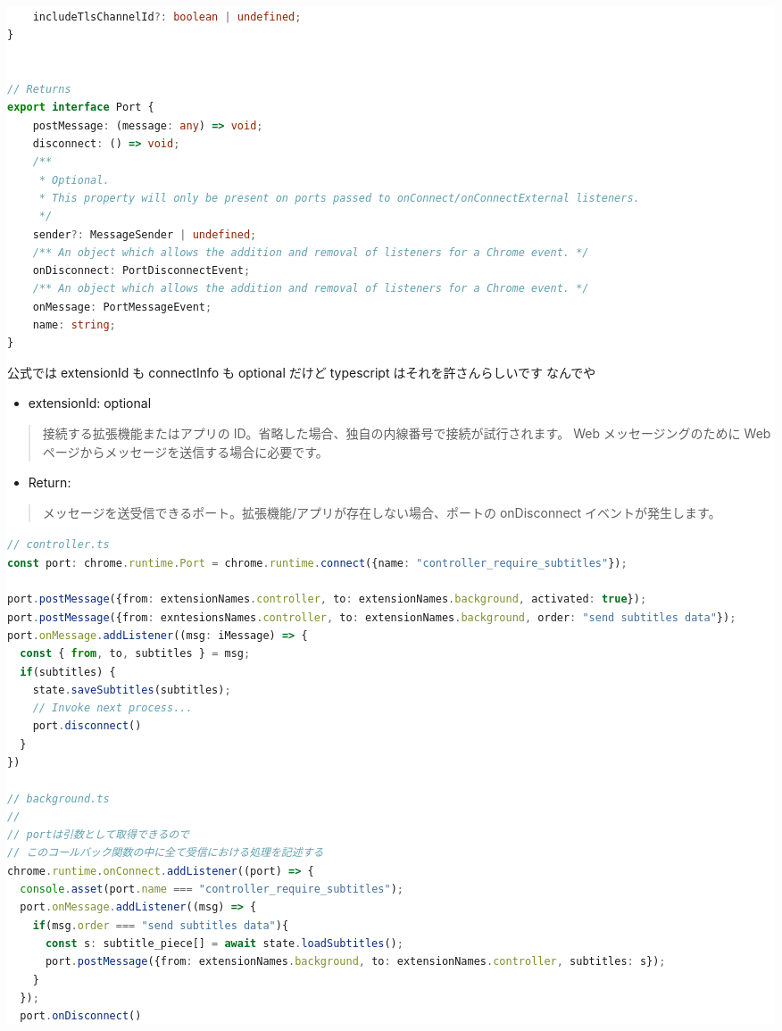 ```TypeScript
    includeTlsChannelId?: boolean | undefined;
}


// Returns
export interface Port {
    postMessage: (message: any) => void;
    disconnect: () => void;
    /**
     * Optional.
     * This property will only be present on ports passed to onConnect/onConnectExternal listeners.
     */
    sender?: MessageSender | undefined;
    /** An object which allows the addition and removal of listeners for a Chrome event. */
    onDisconnect: PortDisconnectEvent;
    /** An object which allows the addition and removal of listeners for a Chrome event. */
    onMessage: PortMessageEvent;
    name: string;
}


```

公式では extensionId も connectInfo も optional だけど
typescript はそれを許さんらしいです
なんでや

-   extensionId: optional

> 接続する拡張機能またはアプリの ID。省略した場合、独自の内線番号で接続が試行されます。 Web メッセージングのために Web ページからメッセージを送信する場合に必要です。

-   Return:

> メッセージを送受信できるポート。拡張機能/アプリが存在しない場合、ポートの onDisconnect イベントが発生します。

```TypeScript
// controller.ts
const port: chrome.runtime.Port = chrome.runtime.connect({name: "controller_require_subtitles"});

port.postMessage({from: extensionNames.controller, to: extensionNames.background, activated: true});
port.postMessage({from: exntesionsNames.controller, to: extensionNames.background, order: "send subtitles data"});
port.onMessage.addListener((msg: iMessage) => {
  const { from, to, subtitles } = msg;
  if(subtitles) {
    state.saveSubtitles(subtitles);
    // Invoke next process...
    port.disconnect()
  }
})

// background.ts
//
// portは引数として取得できるので
// このコールバック関数の中に全て受信における処理を記述する
chrome.runtime.onConnect.addListener((port) => {
  console.asset(port.name === "controller_require_subtitles");
  port.onMessage.addListener((msg) => {
    if(msg.order === "send subtitles data"){
      const s: subtitle_piece[] = await state.loadSubtitles();
      port.postMessage({from: extensionNames.background, to: extensionNames.controller, subtitles: s});
    }
  });
  port.onDisconnect()
```